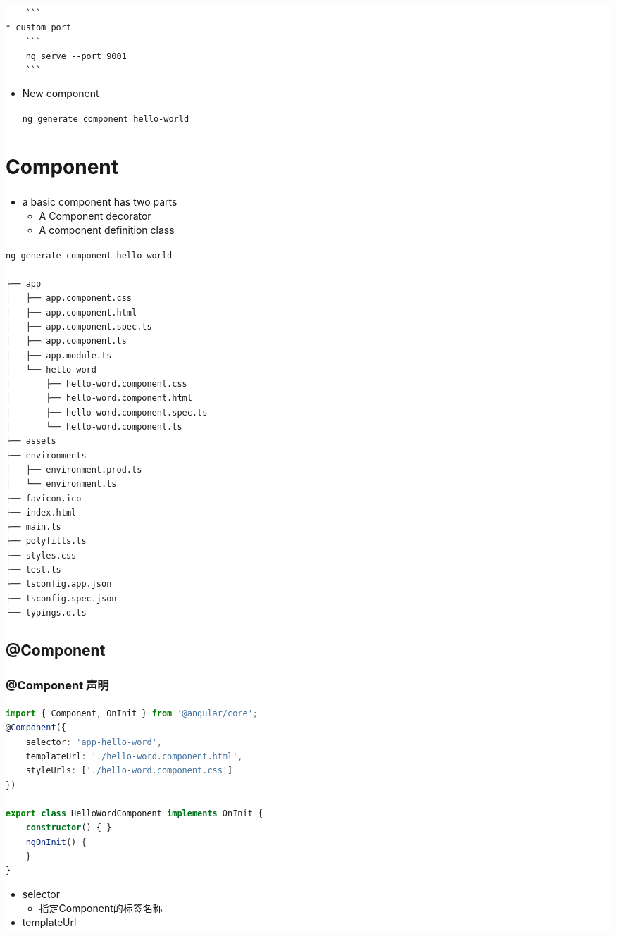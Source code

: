         ```
    * custom port
        ```
        ng serve --port 9001
        ```
* New component
    ```bash
    ng generate component hello-world
    ```

# Component
* a basic component has two parts
    * A Component decorator
    * A component definition class
```
ng generate component hello-world

├── app
│   ├── app.component.css
│   ├── app.component.html
│   ├── app.component.spec.ts
│   ├── app.component.ts
│   ├── app.module.ts
│   └── hello-word
│       ├── hello-word.component.css
│       ├── hello-word.component.html
│       ├── hello-word.component.spec.ts
│       └── hello-word.component.ts
├── assets
├── environments
│   ├── environment.prod.ts
│   └── environment.ts
├── favicon.ico
├── index.html
├── main.ts
├── polyfills.ts
├── styles.css
├── test.ts
├── tsconfig.app.json
├── tsconfig.spec.json
└── typings.d.ts
```
## @Component
### @Component 声明
```ts
import { Component, OnInit } from '@angular/core';
@Component({
    selector: 'app-hello-word',
    templateUrl: './hello-word.component.html',
    styleUrls: ['./hello-word.component.css']
})

export class HelloWordComponent implements OnInit {
    constructor() { }
    ngOnInit() {
    }
}
```
* selector
    * 指定Component的标签名称
* templateUrl